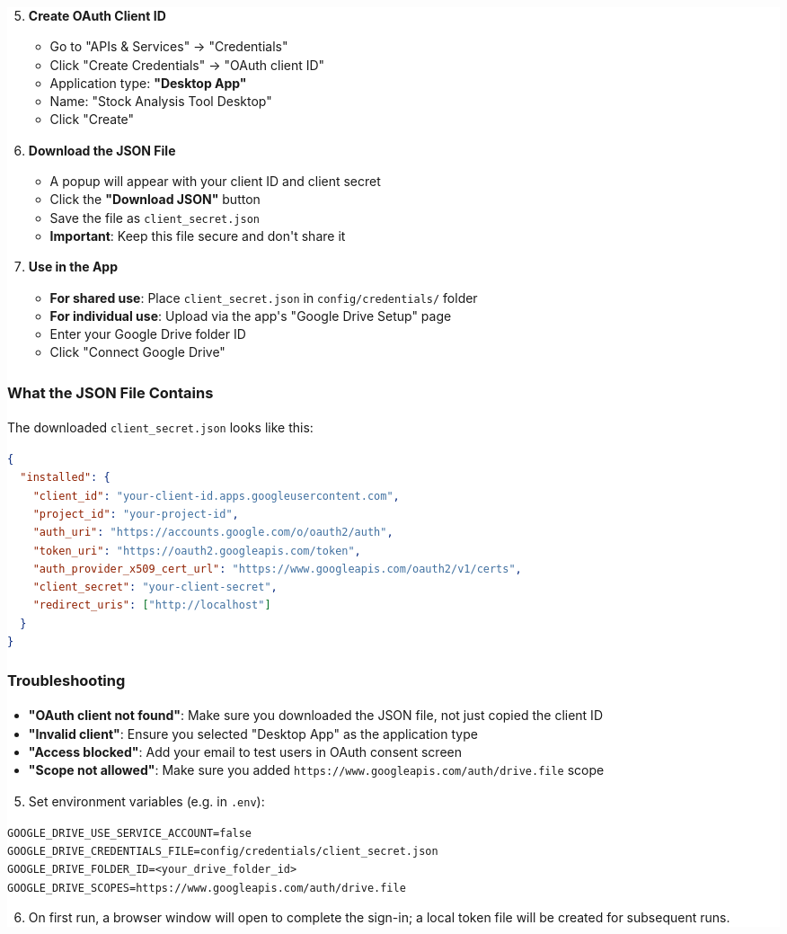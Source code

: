 5. **Create OAuth Client ID**
   - Go to "APIs & Services" → "Credentials"
   - Click "Create Credentials" → "OAuth client ID"
   - Application type: **"Desktop App"**
   - Name: "Stock Analysis Tool Desktop"
   - Click "Create"

6. **Download the JSON File**
   - A popup will appear with your client ID and client secret
   - Click the **"Download JSON"** button
   - Save the file as `client_secret.json`
   - **Important**: Keep this file secure and don't share it

7. **Use in the App**
   - **For shared use**: Place `client_secret.json` in `config/credentials/` folder
   - **For individual use**: Upload via the app's "Google Drive Setup" page
   - Enter your Google Drive folder ID
   - Click "Connect Google Drive"

### What the JSON File Contains

The downloaded `client_secret.json` looks like this:
```json
{
  "installed": {
    "client_id": "your-client-id.apps.googleusercontent.com",
    "project_id": "your-project-id",
    "auth_uri": "https://accounts.google.com/o/oauth2/auth",
    "token_uri": "https://oauth2.googleapis.com/token",
    "auth_provider_x509_cert_url": "https://www.googleapis.com/oauth2/v1/certs",
    "client_secret": "your-client-secret",
    "redirect_uris": ["http://localhost"]
  }
}
```

### Troubleshooting

- **"OAuth client not found"**: Make sure you downloaded the JSON file, not just copied the client ID
- **"Invalid client"**: Ensure you selected "Desktop App" as the application type
- **"Access blocked"**: Add your email to test users in OAuth consent screen
- **"Scope not allowed"**: Make sure you added `https://www.googleapis.com/auth/drive.file` scope

5. Set environment variables (e.g. in `.env`):

```
GOOGLE_DRIVE_USE_SERVICE_ACCOUNT=false
GOOGLE_DRIVE_CREDENTIALS_FILE=config/credentials/client_secret.json
GOOGLE_DRIVE_FOLDER_ID=<your_drive_folder_id>
GOOGLE_DRIVE_SCOPES=https://www.googleapis.com/auth/drive.file
```

6. On first run, a browser window will open to complete the sign-in; a local token file will be created for subsequent runs.
